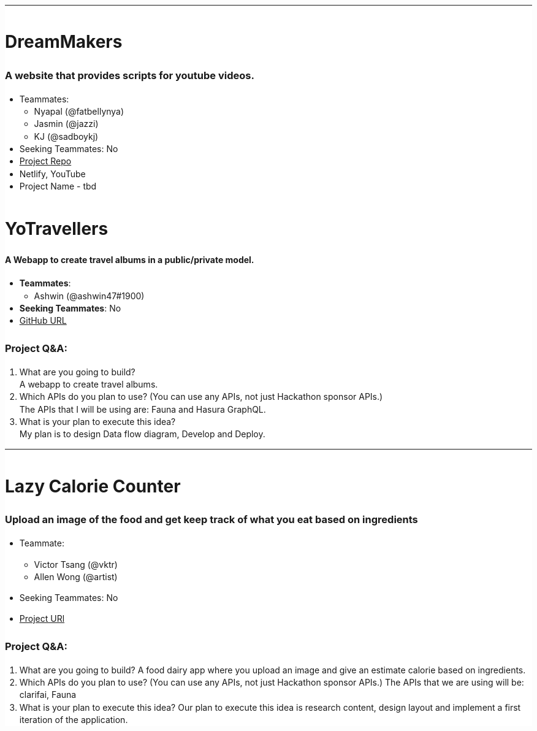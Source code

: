 ***

# DreamMakers
### A website that provides scripts for youtube videos.
* Teammates:
  - Nyapal (@fatbellynya)
  - Jasmin (@jazzi)
  - KJ (@sadboykj)
* Seeking Teammates: No
* [Project Repo](https://github.com/jazz2900/dream-makers)
* Netlify, YouTube
* Project Name - tbd

# YoTravellers
#### A Webapp to create travel albums in a public/private model.
* **Teammates**:
  - Ashwin (@ashwin47#1900)
* **Seeking Teammates**: No
* [GitHub URL](https://github.com/ashwin747/YoTraveller-JAMStack)
### Project Q&A:
1. What are you going to build?  
A webapp to create travel albums.
2. Which APIs do you plan to use? (You can use any APIs, not just Hackathon sponsor APIs.)  
The APIs that I will be using are: Fauna and Hasura GraphQL.
3. What is your plan to execute this idea?  
 My plan is to design Data flow diagram, Develop and Deploy.

***

# Lazy Calorie Counter
### Upload an image of the food and get keep track of what you eat based on ingredients
* Teammate:
    - Victor Tsang (@vktr)
    - Allen Wong (@artist)
   
* Seeking Teammates: No
* [Project URl](https://github.com/victorwltsang/lazyCalorieCounter)
### Project Q&A:
1. What are you going to build?
A food dairy app where you upload an image and give an estimate calorie based on ingredients.
2. Which APIs do you plan to use? (You can use any APIs, not just Hackathon sponsor APIs.)
 The APIs that we are using will be: clarifai, Fauna 
3. What is your plan to execute this idea?
 Our plan to execute this idea is research content, design layout and implement a first iteration of the application.
